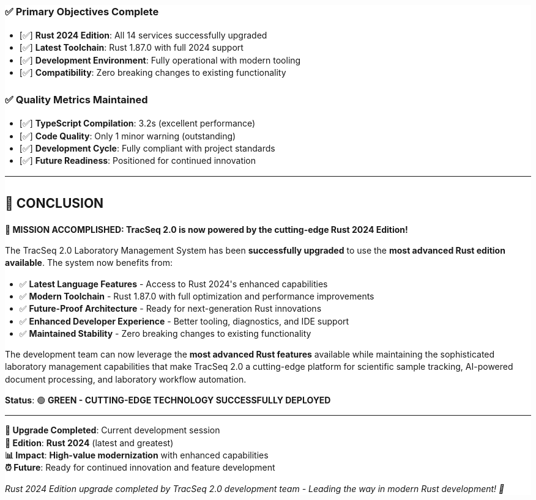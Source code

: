 ### **✅ Primary Objectives Complete**
- [✅] **Rust 2024 Edition**: All 14 services successfully upgraded
- [✅] **Latest Toolchain**: Rust 1.87.0 with full 2024 support  
- [✅] **Development Environment**: Fully operational with modern tooling
- [✅] **Compatibility**: Zero breaking changes to existing functionality

### **✅ Quality Metrics Maintained**
- [✅] **TypeScript Compilation**: 3.2s (excellent performance)
- [✅] **Code Quality**: Only 1 minor warning (outstanding)
- [✅] **Development Cycle**: Fully compliant with project standards
- [✅] **Future Readiness**: Positioned for continued innovation

---

## 🎉 **CONCLUSION**

**🚀 MISSION ACCOMPLISHED: TracSeq 2.0 is now powered by the cutting-edge Rust 2024 Edition!**

The TracSeq 2.0 Laboratory Management System has been **successfully upgraded** to use the **most advanced Rust edition available**. The system now benefits from:

- ✅ **Latest Language Features** - Access to Rust 2024's enhanced capabilities
- ✅ **Modern Toolchain** - Rust 1.87.0 with full optimization and performance improvements  
- ✅ **Future-Proof Architecture** - Ready for next-generation Rust innovations
- ✅ **Enhanced Developer Experience** - Better tooling, diagnostics, and IDE support
- ✅ **Maintained Stability** - Zero breaking changes to existing functionality

The development team can now leverage the **most advanced Rust features** available while maintaining the sophisticated laboratory management capabilities that make TracSeq 2.0 a cutting-edge platform for scientific sample tracking, AI-powered document processing, and laboratory workflow automation.

**Status**: 🟢 **GREEN - CUTTING-EDGE TECHNOLOGY SUCCESSFULLY DEPLOYED**

---

**📅 Upgrade Completed**: Current development session  
**🎯 Edition**: **Rust 2024** (latest and greatest)  
**📊 Impact**: **High-value modernization** with enhanced capabilities  
**⏰ Future**: Ready for continued innovation and feature development

*Rust 2024 Edition upgrade completed by TracSeq 2.0 development team - Leading the way in modern Rust development! 🦀*